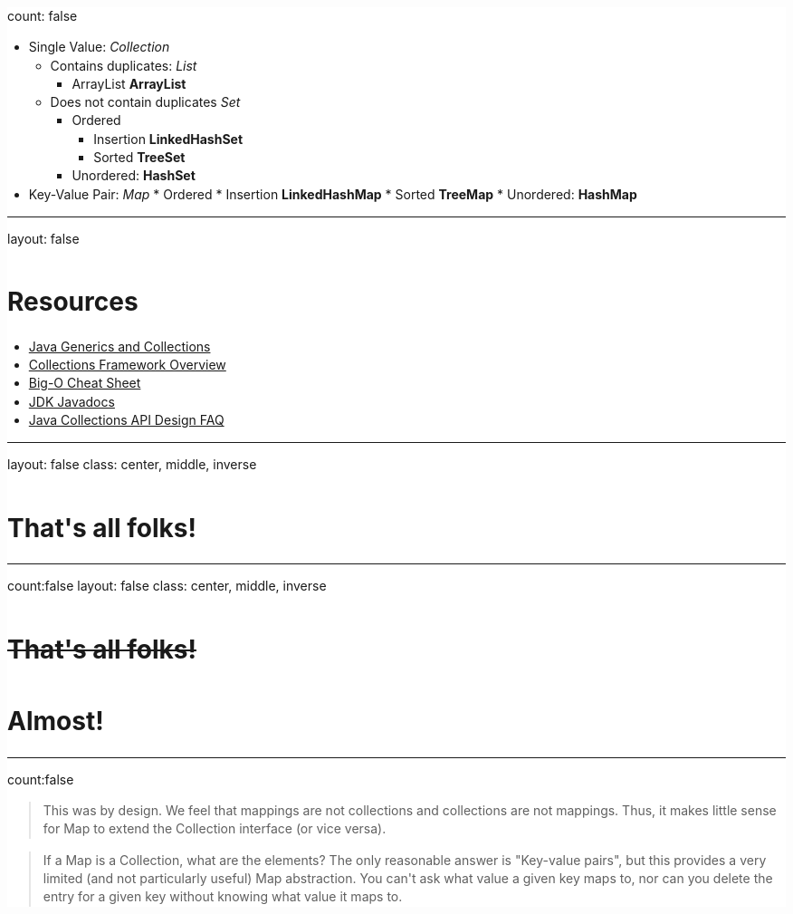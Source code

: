 count: false

* Single Value: *Collection*
  * Contains duplicates: *List*
     * ArrayList **ArrayList**
  * Does not contain duplicates *Set*
     * Ordered
         * Insertion **LinkedHashSet**
         * Sorted **TreeSet**
     * Unordered: **HashSet**
* Key-Value Pair: *Map*
      * Ordered
          * Insertion **LinkedHashMap**
          * Sorted **TreeMap**
      * Unordered: **HashMap**

---
layout: false
# Resources
* [Java Generics and Collections](http://shop.oreilly.com/product/9780596527754.do)
* [Collections Framework Overview](https://docs.oracle.com/javase/8/docs/technotes/guides/collections/overview.html)
* [Big-O Cheat Sheet](http://bigocheatsheet.com/)
* [JDK Javadocs](https://docs.oracle.com/javase/8/docs/api/)
* [Java Collections API Design FAQ](https://docs.oracle.com/javase/8/docs/technotes/guides/collections/designfaq.html#a14)
---
layout: false
class: center, middle, inverse

# That's all folks!
---
count:false
layout: false
class: center, middle, inverse

# ~~That's all folks!~~
# Almost!

---
count:false
>This was by design. We feel that mappings are not collections and collections are not mappings. Thus, it makes little sense for Map to extend the Collection interface (or vice versa).
 
>If a Map is a Collection, what are the elements? The only reasonable answer is "Key-value pairs", but this provides a very limited (and not particularly useful) Map abstraction. You can't ask what value a given key maps to, nor can you delete the entry for a given key without knowing what value it maps to.
 